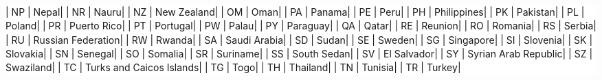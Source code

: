 | NP | Nepal|
| NR | Nauru|
| NZ | New Zealand|
| OM | Oman|
| PA | Panama|
| PE | Peru|
| PH | Philippines|
| PK | Pakistan|
| PL | Poland|
| PR | Puerto Rico|
| PT | Portugal|
| PW | Palau|
| PY | Paraguay|
| QA | Qatar|
| RE | Reunion|
| RO | Romania|
| RS | Serbia|
| RU | Russian Federation|
| RW | Rwanda|
| SA | Saudi Arabia|
| SD | Sudan|
| SE | Sweden|
| SG | Singapore|
| SI | Slovenia|
| SK | Slovakia|
| SN | Senegal|
| SO | Somalia|
| SR | Suriname|
| SS | South Sedan|
| SV | El Salvador|
| SY | Syrian Arab Republic|
| SZ | Swaziland|
| TC | Turks and Caicos Islands|
| TG | Togo|
| TH | Thailand|
| TN | Tunisia|
| TR | Turkey|